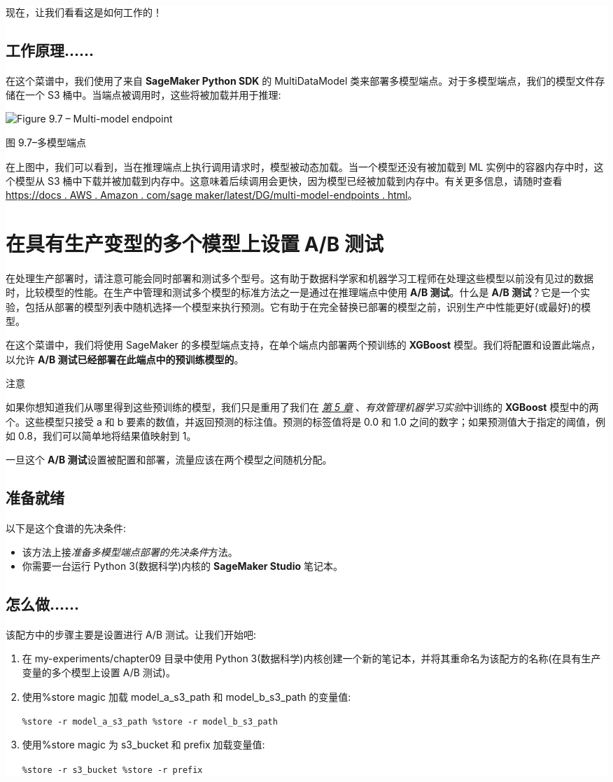 现在，让我们看看这是如何工作的！

## 工作原理……

在这个菜谱中，我们使用了来自 **SageMaker Python SDK** 的 MultiDataModel 类来部署多模型端点。对于多模型端点，我们的模型文件存储在一个 S3 桶中。当端点被调用时，这些将被加载并用于推理:

![Figure 9.7 – Multi-model endpoint
](img/B16850_09_07.jpg)

图 9.7–多模型端点

在上图中，我们可以看到，当在推理端点上执行调用请求时，模型被动态加载。当一个模型还没有被加载到 ML 实例中的容器内存中时，这个模型从 S3 桶中下载并被加载到内存中。这意味着后续调用会更快，因为模型已经被加载到内存中。有关更多信息，请随时查看[https://docs . AWS . Amazon . com/sage maker/latest/DG/multi-model-endpoints . html](https://docs.aws.amazon.com/sagemaker/latest/dg/multi-model-endpoints.html)。

# 在具有生产变型的多个模型上设置 A/B 测试

在处理生产部署时，请注意可能会同时部署和测试多个型号。这有助于数据科学家和机器学习工程师在处理这些模型以前没有见过的数据时，比较模型的性能。在生产中管理和测试多个模型的标准方法之一是通过在推理端点中使用 **A/B 测试**。什么是 **A/B 测试**？它是一个实验，包括从部署的模型列表中随机选择一个模型来执行预测。它有助于在完全替换已部署的模型之前，识别生产中性能更好(或最好)的模型。

在这个菜谱中，我们将使用 SageMaker 的多模型端点支持，在单个端点内部署两个预训练的 **XGBoost** 模型。我们将配置和设置此端点，以允许 **A/B 测试已经部署在此端点中的预训练模型的**。

注意

如果你想知道我们从哪里得到这些预训练的模型，我们只是重用了我们在 [*第 5 章*](B16850_05_Final_ASB_ePub.xhtml#_idTextAnchor267) 、*有效管理机器学习实验*中训练的 **XGBoost** 模型中的两个。这些模型只接受 a 和 b 要素的数值，并返回预测的标注值。预测的标签值将是 0.0 和 1.0 之间的数字；如果预测值大于指定的阈值，例如 0.8，我们可以简单地将结果值映射到 1。

一旦这个 **A/B 测试**设置被配置和部署，流量应该在两个模型之间随机分配。

## 准备就绪

以下是这个食谱的先决条件:

*   该方法上接*准备多模型端点部署的先决条件*方法。
*   你需要一台运行 Python 3(数据科学)内核的 **SageMaker Studio** 笔记本。

## 怎么做……

该配方中的步骤主要是设置进行 A/B 测试。让我们开始吧:

1.  在 my-experiments/chapter09 目录中使用 Python 3(数据科学)内核创建一个新的笔记本，并将其重命名为该配方的名称(在具有生产变量的多个模型上设置 A/B 测试)。
2.  使用%store magic 加载 model_a_s3_path 和 model_b_s3_path 的变量值:

    ```
    %store -r model_a_s3_path %store -r model_b_s3_path
    ```

3.  使用%store magic 为 s3_bucket 和 prefix 加载变量值:

    ```
    %store -r s3_bucket %store -r prefix
    ```
